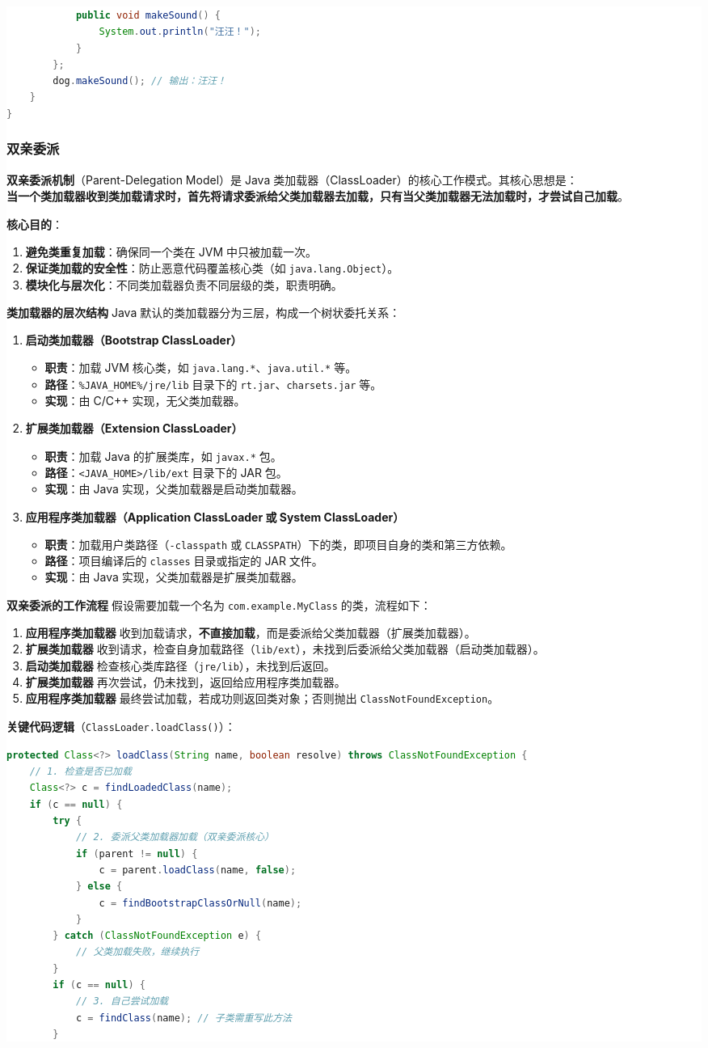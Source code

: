 ```java
            public void makeSound() {
                System.out.println("汪汪！");
            }
        };
        dog.makeSound(); // 输出：汪汪！
    }
}
```


### 双亲委派

**双亲委派机制**（Parent-Delegation Model）是 Java 类加载器（ClassLoader）的核心工作模式。其核心思想是：  
**当一个类加载器收到类加载请求时，首先将请求委派给父类加载器去加载，只有当父类加载器无法加载时，才尝试自己加载**。

**核心目的**：
1. **避免类重复加载**：确保同一个类在 JVM 中只被加载一次。
2. **保证类加载的安全性**：防止恶意代码覆盖核心类（如 `java.lang.Object`）。
3. **模块化与层次化**：不同类加载器负责不同层级的类，职责明确。


**类加载器的层次结构**
Java 默认的类加载器分为三层，构成一个树状委托关系：
1. **启动类加载器（Bootstrap ClassLoader）**  
   - **职责**：加载 JVM 核心类，如 `java.lang.*`、`java.util.*` 等。
   - **路径**：`%JAVA_HOME%/jre/lib` 目录下的 `rt.jar`、`charsets.jar` 等。
   - **实现**：由 C/C++ 实现，无父类加载器。

2. **扩展类加载器（Extension ClassLoader）**  
   - **职责**：加载 Java 的扩展类库，如 `javax.*` 包。
   - **路径**：`<JAVA_HOME>/lib/ext` 目录下的 JAR 包。
   - **实现**：由 Java 实现，父类加载器是启动类加载器。

3. **应用程序类加载器（Application ClassLoader 或 System ClassLoader）**  
   - **职责**：加载用户类路径（`-classpath` 或 `CLASSPATH`）下的类，即项目自身的类和第三方依赖。
   - **路径**：项目编译后的 `classes` 目录或指定的 JAR 文件。
   - **实现**：由 Java 实现，父类加载器是扩展类加载器。


**双亲委派的工作流程**
假设需要加载一个名为 `com.example.MyClass` 的类，流程如下：
1. **应用程序类加载器** 收到加载请求，**不直接加载**，而是委派给父类加载器（扩展类加载器）。
2. **扩展类加载器** 收到请求，检查自身加载路径（`lib/ext`），未找到后委派给父类加载器（启动类加载器）。
3. **启动类加载器** 检查核心类库路径（`jre/lib`），未找到后返回。
4. **扩展类加载器** 再次尝试，仍未找到，返回给应用程序类加载器。
5. **应用程序类加载器** 最终尝试加载，若成功则返回类对象；否则抛出 `ClassNotFoundException`。

**关键代码逻辑**（`ClassLoader.loadClass()`）：
```java
protected Class<?> loadClass(String name, boolean resolve) throws ClassNotFoundException {
    // 1. 检查是否已加载
    Class<?> c = findLoadedClass(name);
    if (c == null) {
        try {
            // 2. 委派父类加载器加载（双亲委派核心）
            if (parent != null) {
                c = parent.loadClass(name, false);
            } else {
                c = findBootstrapClassOrNull(name);
            }
        } catch (ClassNotFoundException e) {
            // 父类加载失败，继续执行
        }
        if (c == null) {
            // 3. 自己尝试加载
            c = findClass(name); // 子类需重写此方法
        }
```